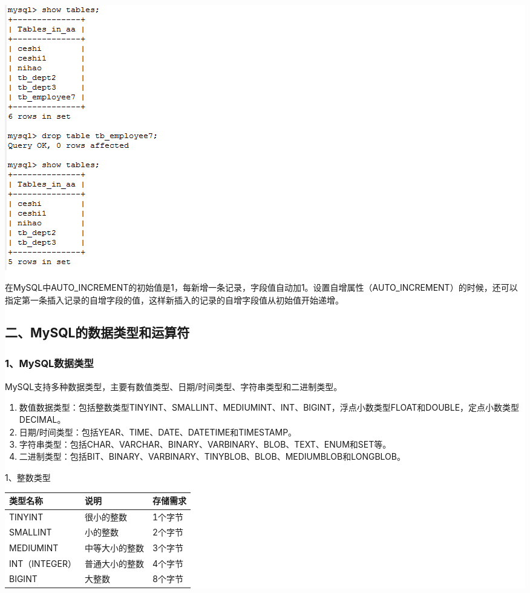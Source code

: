 ![](../../.gitbook/assets/image%20%28170%29.png)

在MySQL中AUTO\_INCREMENT的初始值是1，每新增一条记录，字段值自动加1。设置自增属性（AUTO\_INCREMENT）的时候，还可以指定第一条插入记录的自增字段的值，这样新插入的记录的自增字段值从初始值开始递增。

## 二、MySQL的数据类型和运算符

### 1、MySQL数据类型

MySQL支持多种数据类型，主要有数值类型、日期/时间类型、字符串类型和二进制类型。

1. 数值数据类型：包括整数类型TINYINT、SMALLINT、MEDIUMINT、INT、BIGINT，浮点小数类型FLOAT和DOUBLE，定点小数类型DECIMAL。
2. 日期/时间类型：包括YEAR、TIME、DATE、DATETIME和TIMESTAMP。
3. 字符串类型：包括CHAR、VARCHAR、BINARY、VARBINARY、BLOB、TEXT、ENUM和SET等。
4. 二进制类型：包括BIT、BINARY、VARBINARY、TINYBLOB、BLOB、MEDIUMBLOB和LONGBLOB。

1、整数类型

| 类型名称 | 说明 | 存储需求 |
| :--- | :--- | :--- |
| TINYINT | 很小的整数 | 1个字节 |
| SMALLINT | 小的整数 | 2个字节 |
| MEDIUMINT | 中等大小的整数 | 3个字节 |
| INT（INTEGER） | 普通大小的整数 | 4个字节 |
| BIGINT | 大整数 | 8个字节 |
